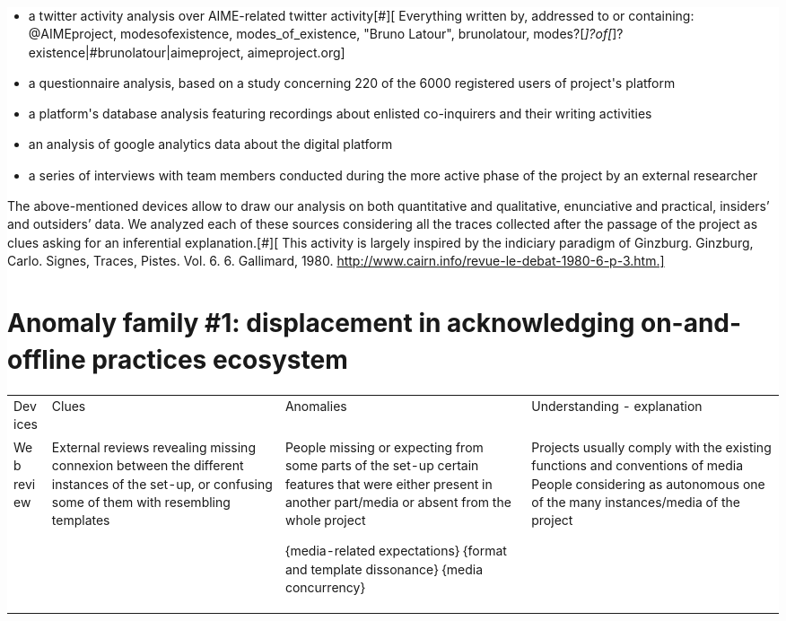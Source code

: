 * a twitter activity analysis over AIME-related twitter activity[#][ Everything written by, addressed to or containing: @AIMEproject, modesofexistence, modes_of_existence, "Bruno Latour", brunolatour, modes?[_]?of[_]?existence|#brunolatour|aimeproject, aimeproject.org]

* a questionnaire analysis, based on a study concerning 220 of the 6000 registered users of project's platform

* a platform's database analysis featuring recordings about enlisted co-inquirers and their writing activities

* an analysis of google analytics data about the digital platform

* a series of interviews with team members conducted during the more active phase of the project by an external researcher

The above-mentioned devices allow to draw our analysis on both quantitative and qualitative, enunciative and practical, insiders’ and outsiders’ data. We analyzed each of these sources considering all the traces collected after the passage of the project as clues asking for an inferential explanation.[#][ This activity is largely inspired by the indiciary paradigm of Ginzburg.
Ginzburg, Carlo. Signes, Traces, Pistes. Vol. 6. 6. Gallimard, 1980. http://www.cairn.info/revue-le-debat-1980-6-p-3.htm.]

# Anomaly family #1: displacement in acknowledging on-and-offline practices ecosystem

<table>
  <tr>
    <td>Devices</td>
    <td>Clues</td>
    <td>Anomalies</td>
    <td>Understanding - explanation</td>
  </tr>
  <tr>
    <td>Web review</td>
    <td>External reviews revealing missing connexion between the different instances of the set-up, or confusing some of them with resembling templates</td>
    <td>People missing or expecting from some parts of the set-up certain features that were either present in another part/media or absent from the whole project

{media-related expectations}
{format and template dissonance}
{media concurrency}</td>
    <td>Projects usually comply with the existing functions and conventions of media
People considering as autonomous one of the many instances/media of the project</td>
  </tr>
</table>

